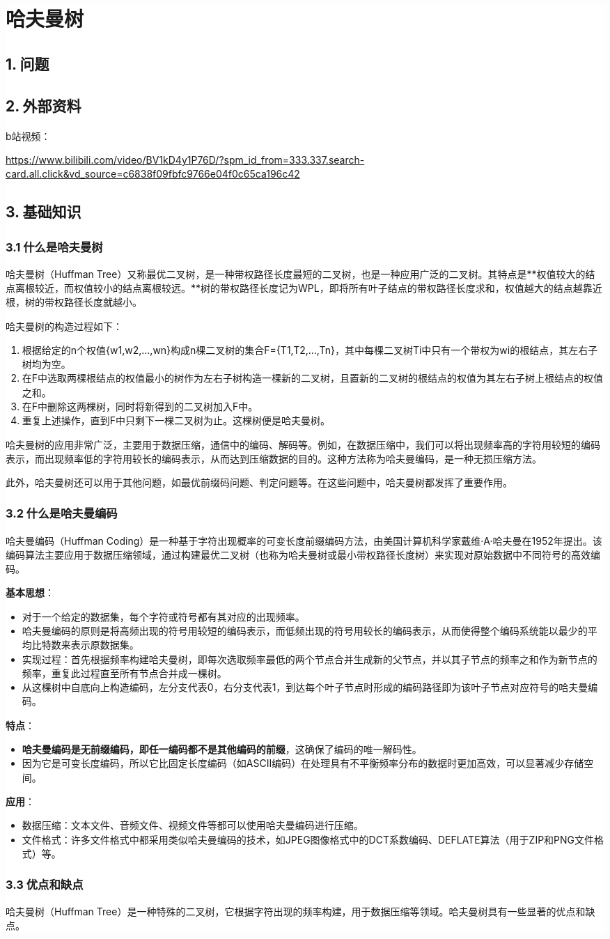 # 哈夫曼树

## 1. 问题

## 2. 外部资料

b站视频：

https://www.bilibili.com/video/BV1kD4y1P76D/?spm_id_from=333.337.search-card.all.click&vd_source=c6838f09fbfc9766e04f0c65ca196c42

## 3. 基础知识

### 3.1 什么是哈夫曼树

哈夫曼树（Huffman Tree）又称最优二叉树，是一种带权路径长度最短的二叉树，也是一种应用广泛的二叉树。其特点是**权值较大的结点离根较近，而权值较小的结点离根较远。**树的带权路径长度记为WPL，即将所有叶子结点的带权路径长度求和，权值越大的结点越靠近根，树的带权路径长度就越小。

哈夫曼树的构造过程如下：

1. 根据给定的n个权值{w1,w2,…,wn}构成n棵二叉树的集合F={T1,T2,…,Tn}，其中每棵二叉树Ti中只有一个带权为wi的根结点，其左右子树均为空。
2. 在F中选取两棵根结点的权值最小的树作为左右子树构造一棵新的二叉树，且置新的二叉树的根结点的权值为其左右子树上根结点的权值之和。
3. 在F中删除这两棵树，同时将新得到的二叉树加入F中。
4. 重复上述操作，直到F中只剩下一棵二叉树为止。这棵树便是哈夫曼树。

哈夫曼树的应用非常广泛，主要用于数据压缩，通信中的编码、解码等。例如，在数据压缩中，我们可以将出现频率高的字符用较短的编码表示，而出现频率低的字符用较长的编码表示，从而达到压缩数据的目的。这种方法称为哈夫曼编码，是一种无损压缩方法。

此外，哈夫曼树还可以用于其他问题，如最优前缀码问题、判定问题等。在这些问题中，哈夫曼树都发挥了重要作用。

### 3.2 什么是哈夫曼编码

哈夫曼编码（Huffman Coding）是一种基于字符出现概率的可变长度前缀编码方法，由美国计算机科学家戴维·A·哈夫曼在1952年提出。该编码算法主要应用于数据压缩领域，通过构建最优二叉树（也称为哈夫曼树或最小带权路径长度树）来实现对原始数据中不同符号的高效编码。

**基本思想**：
- 对于一个给定的数据集，每个字符或符号都有其对应的出现频率。
- 哈夫曼编码的原则是将高频出现的符号用较短的编码表示，而低频出现的符号用较长的编码表示，从而使得整个编码系统能以最少的平均比特数来表示原数据集。
- 实现过程：首先根据频率构建哈夫曼树，即每次选取频率最低的两个节点合并生成新的父节点，并以其子节点的频率之和作为新节点的频率，重复此过程直至所有节点合并成一棵树。
- 从这棵树中自底向上构造编码，左分支代表0，右分支代表1，到达每个叶子节点时形成的编码路径即为该叶子节点对应符号的哈夫曼编码。

**特点**：
- **哈夫曼编码是无前缀编码，即任一编码都不是其他编码的前缀**，这确保了编码的唯一解码性。
- 因为它是可变长度编码，所以它比固定长度编码（如ASCII编码）在处理具有不平衡频率分布的数据时更加高效，可以显著减少存储空间。

**应用**：

- 数据压缩：文本文件、音频文件、视频文件等都可以使用哈夫曼编码进行压缩。
- 文件格式：许多文件格式中都采用类似哈夫曼编码的技术，如JPEG图像格式中的DCT系数编码、DEFLATE算法（用于ZIP和PNG文件格式）等。

### 3.3 优点和缺点

哈夫曼树（Huffman Tree）是一种特殊的二叉树，它根据字符出现的频率构建，用于数据压缩等领域。哈夫曼树具有一些显著的优点和缺点。
